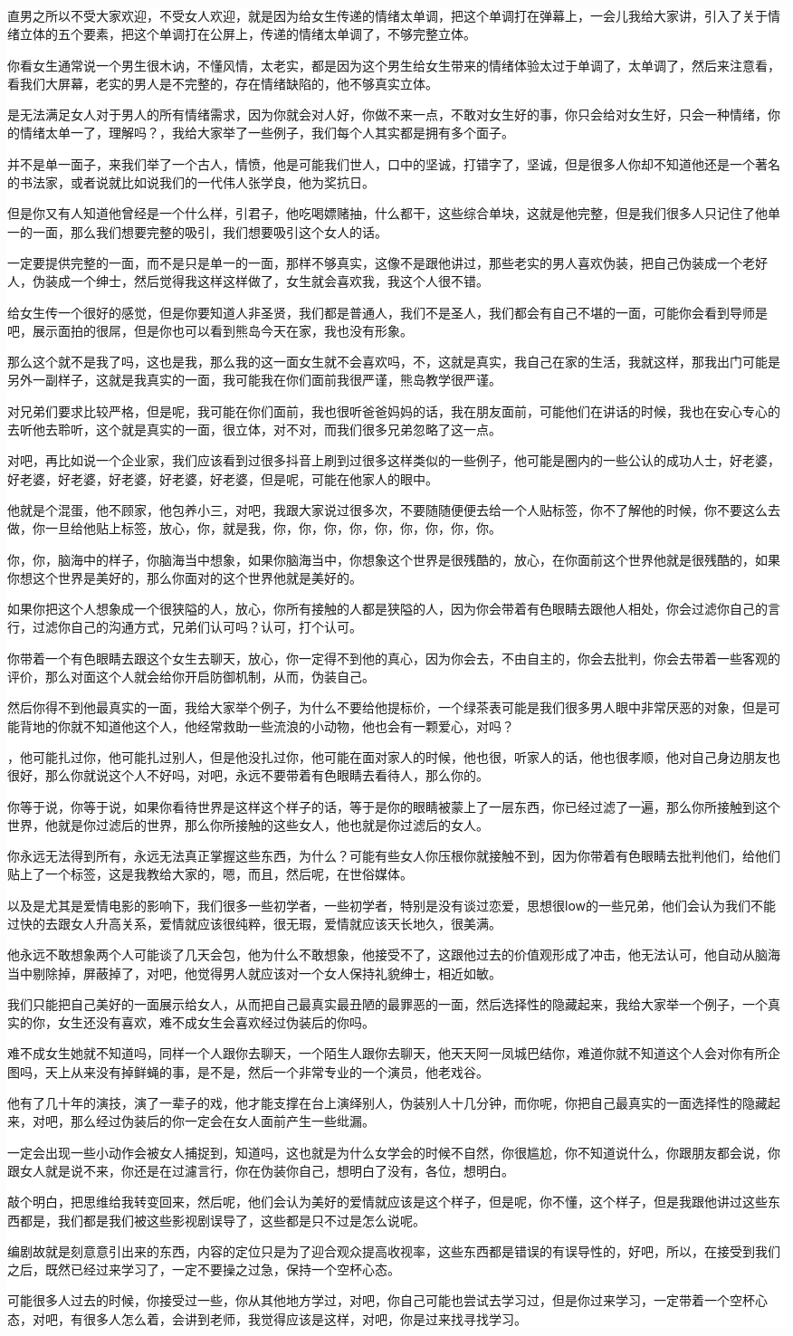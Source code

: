 直男之所以不受大家欢迎，不受女人欢迎，就是因为给女生传递的情绪太单调，把这个单调打在弹幕上，一会儿我给大家讲，引入了关于情绪立体的五个要素，把这个单调打在公屏上，传递的情绪太单调了，不够完整立体。

你看女生通常说一个男生很木讷，不懂风情，太老实，都是因为这个男生给女生带来的情绪体验太过于单调了，太单调了，然后来注意看，看我们大屏幕，老实的男人是不完整的，存在情绪缺陷的，他不够真实立体。

是无法满足女人对于男人的所有情绪需求，因为你就会对人好，你做不来一点，不敢对女生好的事，你只会给对女生好，只会一种情绪，你的情绪太单一了，理解吗？，我给大家举了一些例子，我们每个人其实都是拥有多个面子。

并不是单一面子，来我们举了一个古人，情愤，他是可能我们世人，口中的坚诚，打错字了，坚诚，但是很多人你却不知道他还是一个著名的书法家，或者说就比如说我们的一代伟人张学良，他为奖抗日。

但是你又有人知道他曾经是一个什么样，引君子，他吃喝嫖赌抽，什么都干，这些综合单块，这就是他完整，但是我们很多人只记住了他单一的一面，那么我们想要完整的吸引，我们想要吸引这个女人的话。

一定要提供完整的一面，而不是只是单一的一面，那样不够真实，这像不是跟他讲过，那些老实的男人喜欢伪装，把自己伪装成一个老好人，伪装成一个绅士，然后觉得我这样这样做了，女生就会喜欢我，我这个人很不错。

给女生传一个很好的感觉，但是你要知道人非圣贤，我们都是普通人，我们不是圣人，我们都会有自己不堪的一面，可能你会看到导师是吧，展示面拍的很屌，但是你也可以看到熊岛今天在家，我也没有形象。

那么这个就不是我了吗，这也是我，那么我的这一面女生就不会喜欢吗，不，这就是真实，我自己在家的生活，我就这样，那我出门可能是另外一副样子，这就是我真实的一面，我可能我在你们面前我很严谨，熊岛教学很严谨。

对兄弟们要求比较严格，但是呢，我可能在你们面前，我也很听爸爸妈妈的话，我在朋友面前，可能他们在讲话的时候，我也在安心专心的去听他去聆听，这个就是真实的一面，很立体，对不对，而我们很多兄弟忽略了这一点。

对吧，再比如说一个企业家，我们应该看到过很多抖音上刷到过很多这样类似的一些例子，他可能是圈内的一些公认的成功人士，好老婆，好老婆，好老婆，好老婆，好老婆，好老婆，但是呢，可能在他家人的眼中。

他就是个混蛋，他不顾家，他包养小三，对吧，我跟大家说过很多次，不要随随便便去给一个人贴标签，你不了解他的时候，你不要这么去做，你一旦给他贴上标签，放心，你，就是我，你，你，你，你，你，你，你，你，你。

你，你，脑海中的样子，你脑海当中想象，如果你脑海当中，你想象这个世界是很残酷的，放心，在你面前这个世界他就是很残酷的，如果你想这个世界是美好的，那么你面对的这个世界他就是美好的。

如果你把这个人想象成一个很狭隘的人，放心，你所有接触的人都是狭隘的人，因为你会带着有色眼睛去跟他人相处，你会过滤你自己的言行，过滤你自己的沟通方式，兄弟们认可吗？认可，打个认可。

你带着一个有色眼睛去跟这个女生去聊天，放心，你一定得不到他的真心，因为你会去，不由自主的，你会去批判，你会去带着一些客观的评价，那么对面这个人就会给你开启防御机制，从而，伪装自己。

然后你得不到他最真实的一面，我给大家举个例子，为什么不要给他提标价，一个绿茶表可能是我们很多男人眼中非常厌恶的对象，但是可能背地的你就不知道他这个人，他经常救助一些流浪的小动物，他也会有一颗爱心，对吗？

，他可能扎过你，他可能扎过别人，但是他没扎过你，他可能在面对家人的时候，他也很，听家人的话，他也很孝顺，他对自己身边朋友也很好，那么你就说这个人不好吗，对吧，永远不要带着有色眼睛去看待人，那么你的。

你等于说，你等于说，如果你看待世界是这样这个样子的话，等于是你的眼睛被蒙上了一层东西，你已经过滤了一遍，那么你所接触到这个世界，他就是你过滤后的世界，那么你所接触的这些女人，他也就是你过滤后的女人。

你永远无法得到所有，永远无法真正掌握这些东西，为什么？可能有些女人你压根你就接触不到，因为你带着有色眼睛去批判他们，给他们贴上了一个标签，这是我教给大家的，嗯，而且，然后呢，在世俗媒体。

以及是尤其是爱情电影的影响下，我们很多一些初学者，一些初学者，特别是没有谈过恋爱，思想很low的一些兄弟，他们会认为我们不能过快的去跟女人升高关系，爱情就应该很纯粹，很无瑕，爱情就应该天长地久，很美满。

他永远不敢想象两个人可能谈了几天会包，他为什么不敢想象，他接受不了，这跟他过去的价值观形成了冲击，他无法认可，他自动从脑海当中剔除掉，屏蔽掉了，对吧，他觉得男人就应该对一个女人保持礼貌绅士，相近如敏。

我们只能把自己美好的一面展示给女人，从而把自己最真实最丑陋的最罪恶的一面，然后选择性的隐藏起来，我给大家举一个例子，一个真实的你，女生还没有喜欢，难不成女生会喜欢经过伪装后的你吗。

难不成女生她就不知道吗，同样一个人跟你去聊天，一个陌生人跟你去聊天，他天天阿一凤城巴结你，难道你就不知道这个人会对你有所企图吗，天上从来没有掉鲜蝇的事，是不是，然后一个非常专业的一个演员，他老戏谷。

他有了几十年的演技，演了一辈子的戏，他才能支撑在台上演绎别人，伪装别人十几分钟，而你呢，你把自己最真实的一面选择性的隐藏起来，对吧，那么经过伪装后的你一定会在女人面前产生一些纰漏。

一定会出现一些小动作会被女人捕捉到，知道吗，这也就是为什么女学会的时候不自然，你很尴尬，你不知道说什么，你跟朋友都会说，你跟女人就是说不来，你还是在过濾言行，你在伪装你自己，想明白了没有，各位，想明白。

敲个明白，把思维给我转变回来，然后呢，他们会认为美好的爱情就应该是这个样子，但是呢，你不懂，这个样子，但是我跟他讲过这些东西都是，我们都是我们被这些影视剧误导了，这些都是只不过是怎么说呢。

编剧故就是刻意意引出来的东西，内容的定位只是为了迎合观众提高收视率，这些东西都是错误的有误导性的，好吧，所以，在接受到我们之后，既然已经过来学习了，一定不要操之过急，保持一个空杯心态。

可能很多人过去的时候，你接受过一些，你从其他地方学过，对吧，你自己可能也尝试去学习过，但是你过来学习，一定带着一个空杯心态，对吧，有很多人怎么着，会讲到老师，我觉得应该是这样，对吧，你是过来找寻找学习。
